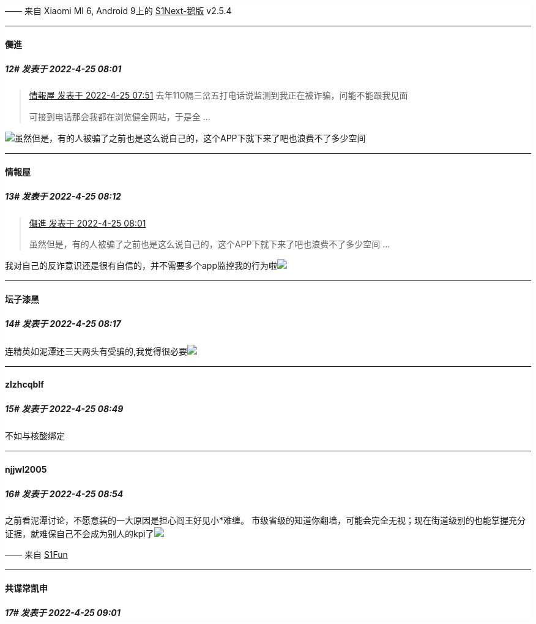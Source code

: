 —— 来自 Xiaomi MI 6, Android 9上的 [S1Next-鹅版](https://github.com/ykrank/S1-Next/releases) v2.5.4

*****

####  儛進  
##### 12#       发表于 2022-4-25 08:01

<blockquote><a href="httphttps://bbs.saraba1st.com/2b/forum.php?mod=redirect&amp;goto=findpost&amp;pid=55575400&amp;ptid=2066235" target="_blank">情報屋 发表于 2022-4-25 07:51</a>
去年110隔三岔五打电话说监测到我正在被诈骗，问能不能跟我见面

可接到电话那会我都在浏览健全网站，于是全 ...</blockquote>
<img src="https://static.saraba1st.com/image/smiley/face2017/017.png" referrerpolicy="no-referrer">虽然但是，有的人被骗了之前也是这么说自己的，这个APP下就下来了吧也浪费不了多少空间

*****

####  情報屋  
##### 13#       发表于 2022-4-25 08:12

<blockquote><a href="httphttps://bbs.saraba1st.com/2b/forum.php?mod=redirect&amp;goto=findpost&amp;pid=55575441&amp;ptid=2066235" target="_blank">儛進 发表于 2022-4-25 08:01</a>

虽然但是，有的人被骗了之前也是这么说自己的，这个APP下就下来了吧也浪费不了多少空间 ...</blockquote>
我对自己的反诈意识还是很有自信的，并不需要多个app监控我的行为啦<img src="https://static.saraba1st.com/image/smiley/face2017/035.png" referrerpolicy="no-referrer">

*****

####  坛子漆黑  
##### 14#       发表于 2022-4-25 08:17

连精英如泥潭还三天两头有受骗的,我觉得很必要<img src="https://static.saraba1st.com/image/smiley/face2017/034.png" referrerpolicy="no-referrer">

*****

####  zlzhcqblf  
##### 15#       发表于 2022-4-25 08:49

不如与核酸绑定

*****

####  njjwl2005  
##### 16#       发表于 2022-4-25 08:54

之前看泥潭讨论，不愿意装的一大原因是担心阎王好见小*难缠。
市级省级的知道你翻墙，可能会完全无视；现在街道级别的也能掌握充分证据，就难保自己不会成为别人的kpi了<img src="https://static.saraba1st.com/image/smiley/face2017/001.png" referrerpolicy="no-referrer">

—— 来自 [S1Fun](https://s1fun.koalcat.com)

*****

####  共谍常凯申  
##### 17#       发表于 2022-4-25 09:01
